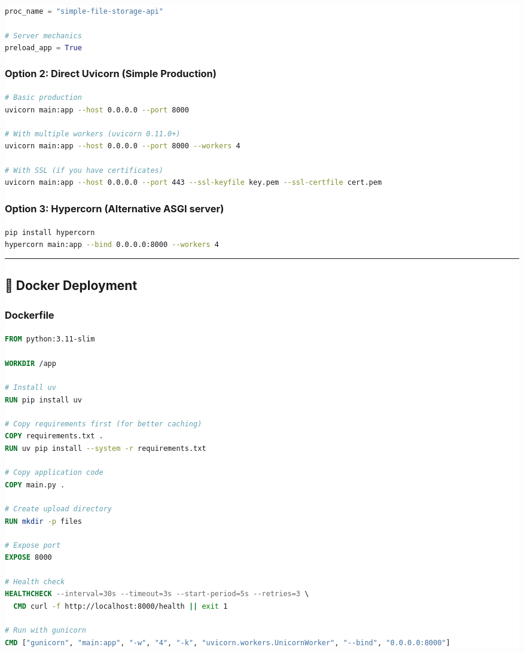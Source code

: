 ```python
proc_name = "simple-file-storage-api"

# Server mechanics
preload_app = True
```

### Option 2: Direct Uvicorn (Simple Production)

```bash
# Basic production
uvicorn main:app --host 0.0.0.0 --port 8000

# With multiple workers (uvicorn 0.11.0+)
uvicorn main:app --host 0.0.0.0 --port 8000 --workers 4

# With SSL (if you have certificates)
uvicorn main:app --host 0.0.0.0 --port 443 --ssl-keyfile key.pem --ssl-certfile cert.pem
```

### Option 3: Hypercorn (Alternative ASGI server)

```bash
pip install hypercorn
hypercorn main:app --bind 0.0.0.0:8000 --workers 4
```

---

## 🐳 Docker Deployment

### Dockerfile

```dockerfile
FROM python:3.11-slim

WORKDIR /app

# Install uv
RUN pip install uv

# Copy requirements first (for better caching)
COPY requirements.txt .
RUN uv pip install --system -r requirements.txt

# Copy application code
COPY main.py .

# Create upload directory
RUN mkdir -p files

# Expose port
EXPOSE 8000

# Health check
HEALTHCHECK --interval=30s --timeout=3s --start-period=5s --retries=3 \
  CMD curl -f http://localhost:8000/health || exit 1

# Run with gunicorn
CMD ["gunicorn", "main:app", "-w", "4", "-k", "uvicorn.workers.UnicornWorker", "--bind", "0.0.0.0:8000"]
```
